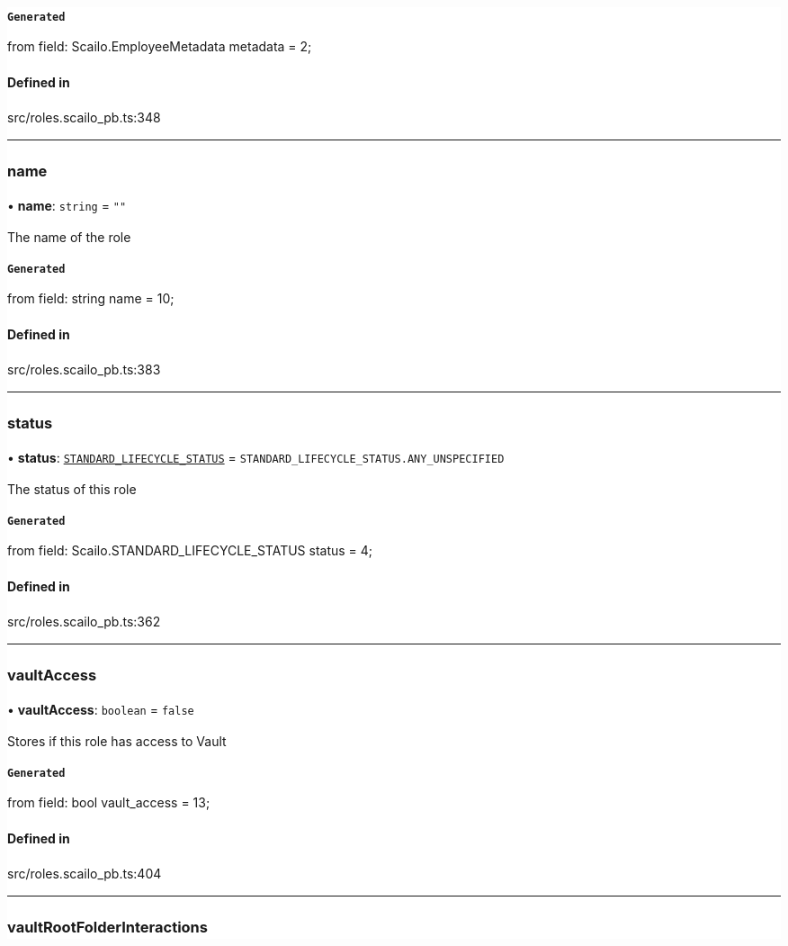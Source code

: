 **`Generated`**

from field: Scailo.EmployeeMetadata metadata = 2;

#### Defined in

src/roles.scailo_pb.ts:348

___

### name

• **name**: `string` = `""`

The name of the role

**`Generated`**

from field: string name = 10;

#### Defined in

src/roles.scailo_pb.ts:383

___

### status

• **status**: [`STANDARD_LIFECYCLE_STATUS`](../enums/STANDARD_LIFECYCLE_STATUS.md) = `STANDARD_LIFECYCLE_STATUS.ANY_UNSPECIFIED`

The status of this role

**`Generated`**

from field: Scailo.STANDARD_LIFECYCLE_STATUS status = 4;

#### Defined in

src/roles.scailo_pb.ts:362

___

### vaultAccess

• **vaultAccess**: `boolean` = `false`

Stores if this role has access to Vault

**`Generated`**

from field: bool vault_access = 13;

#### Defined in

src/roles.scailo_pb.ts:404

___

### vaultRootFolderInteractions
